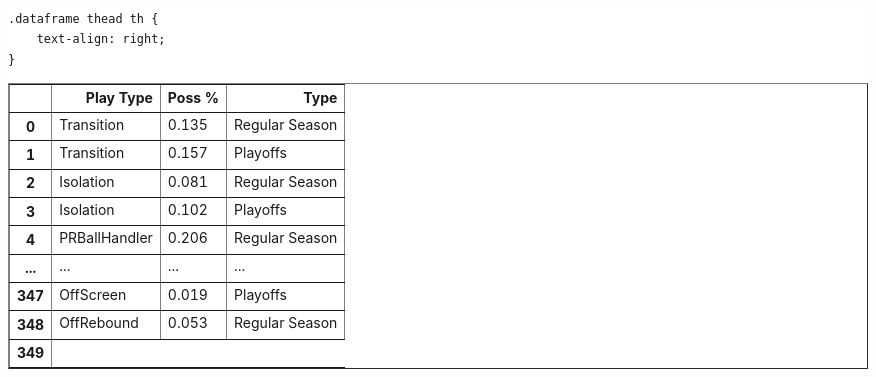     .dataframe thead th {
        text-align: right;
    }
</style>
<table border="1" class="dataframe">
  <thead>
    <tr style="text-align: right;">
      <th></th>
      <th>Play Type</th>
      <th>Poss %</th>
      <th>Type</th>
    </tr>
  </thead>
  <tbody>
    <tr>
      <th>0</th>
      <td>Transition</td>
      <td>0.135</td>
      <td>Regular Season</td>
    </tr>
    <tr>
      <th>1</th>
      <td>Transition</td>
      <td>0.157</td>
      <td>Playoffs</td>
    </tr>
    <tr>
      <th>2</th>
      <td>Isolation</td>
      <td>0.081</td>
      <td>Regular Season</td>
    </tr>
    <tr>
      <th>3</th>
      <td>Isolation</td>
      <td>0.102</td>
      <td>Playoffs</td>
    </tr>
    <tr>
      <th>4</th>
      <td>PRBallHandler</td>
      <td>0.206</td>
      <td>Regular Season</td>
    </tr>
    <tr>
      <th>...</th>
      <td>...</td>
      <td>...</td>
      <td>...</td>
    </tr>
    <tr>
      <th>347</th>
      <td>OffScreen</td>
      <td>0.019</td>
      <td>Playoffs</td>
    </tr>
    <tr>
      <th>348</th>
      <td>OffRebound</td>
      <td>0.053</td>
      <td>Regular Season</td>
    </tr>
    <tr>
      <th>349</th>